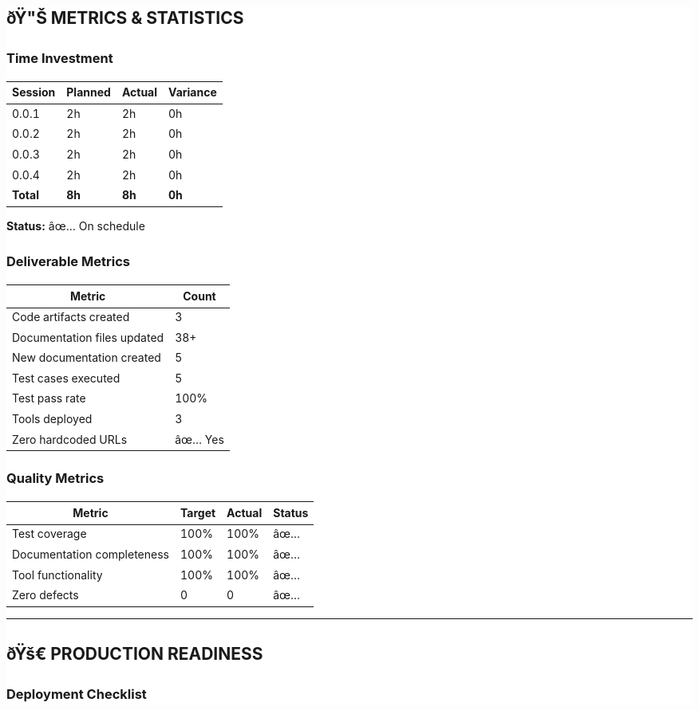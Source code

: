 
## ðŸ"Š METRICS & STATISTICS

### Time Investment

| Session | Planned | Actual | Variance |
|---------|---------|--------|----------|
| 0.0.1 | 2h | 2h | 0h |
| 0.0.2 | 2h | 2h | 0h |
| 0.0.3 | 2h | 2h | 0h |
| 0.0.4 | 2h | 2h | 0h |
| **Total** | **8h** | **8h** | **0h** |

**Status:** âœ… On schedule

### Deliverable Metrics

| Metric | Count |
|--------|-------|
| Code artifacts created | 3 |
| Documentation files updated | 38+ |
| New documentation created | 5 |
| Test cases executed | 5 |
| Test pass rate | 100% |
| Tools deployed | 3 |
| Zero hardcoded URLs | âœ… Yes |

### Quality Metrics

| Metric | Target | Actual | Status |
|--------|--------|--------|--------|
| Test coverage | 100% | 100% | âœ… |
| Documentation completeness | 100% | 100% | âœ… |
| Tool functionality | 100% | 100% | âœ… |
| Zero defects | 0 | 0 | âœ… |

---

## ðŸš€ PRODUCTION READINESS

### Deployment Checklist
